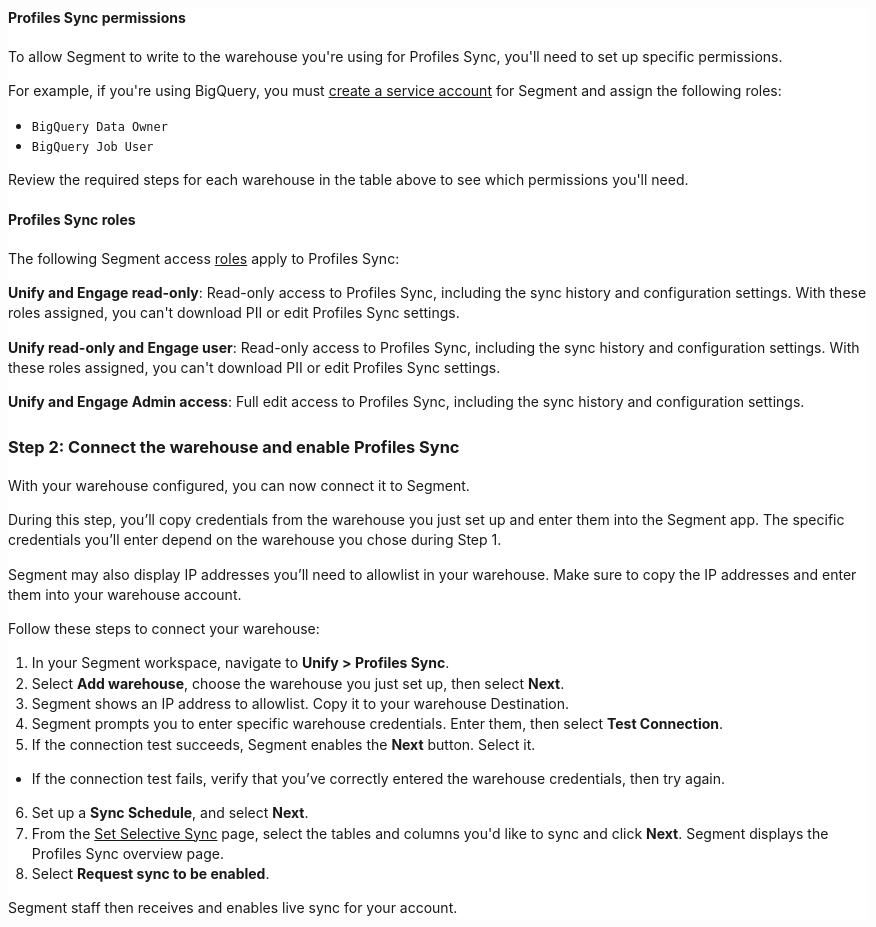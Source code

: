 #### Profiles Sync permissions

To allow Segment to write to the warehouse you're using for Profiles Sync, you'll need to set up specific permissions.

For example, if you're using BigQuery, you must [create a service account](/docs/connections/storage/catalog/bigquery/#create-a-service-account-for-segment) for Segment and assign the following roles:
- `BigQuery Data Owner`
- `BigQuery Job User`

Review the required steps for each warehouse in the table above to see which permissions you'll need.

#### Profiles Sync roles

The following Segment access [roles](/docs/segment-app/iam/roles/) apply to Profiles Sync:

**Unify and Engage read-only**: Read-only access to Profiles Sync, including the sync history and configuration settings. With these roles assigned, you can't download PII or edit Profiles Sync settings.

**Unify read-only and Engage user**: Read-only access to Profiles Sync, including the sync history and configuration settings. With these roles assigned, you can't download PII or edit Profiles Sync settings.

**Unify and Engage Admin access**: Full edit access to Profiles Sync, including the sync history and configuration settings.


### Step 2: Connect the warehouse and enable Profiles Sync

With your warehouse configured, you can now connect it to Segment.

During this step, you’ll copy credentials from the warehouse you just set up and enter them into the Segment app. The specific credentials you’ll enter depend on the warehouse you chose during Step 1.

Segment may also display IP addresses you’ll need to allowlist in your warehouse. Make sure to copy the IP addresses and enter them into your warehouse account.

Follow these steps to connect your warehouse:

1. In your Segment workspace, navigate to **Unify > Profiles Sync**.
2. Select **Add warehouse**, choose the warehouse you just set up, then select **Next**.
3. Segment shows an IP address to allowlist.  Copy it to your warehouse Destination.
4. Segment prompts you to enter specific warehouse credentials. Enter them, then select **Test Connection**.
5. If the connection test succeeds, Segment enables the **Next** button. Select it.
  * If the connection test fails, verify that you’ve correctly entered the warehouse credentials, then try again.
6. Set up a **Sync Schedule**, and select **Next**.
7. From the [Set Selective Sync](#using-selective-sync) page, select the tables and columns you'd like to sync and click **Next**. Segment displays the Profiles Sync overview page.
7. Select **Request sync to be enabled**.

Segment staff then receives and enables live sync for your account.
